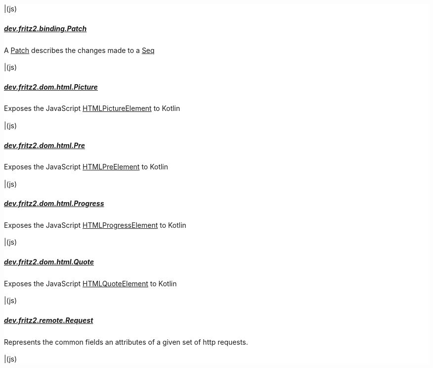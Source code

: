 
|(js)

##### [dev.fritz2.binding.Patch](../dev.fritz2.binding/-patch/index.md)

A [Patch](../dev.fritz2.binding/-patch/index.md) describes the changes made to a [Seq](../dev.fritz2.binding/-seq/index.md)


|(js)

##### [dev.fritz2.dom.html.Picture](../dev.fritz2.dom.html/-picture/index.md)

Exposes the JavaScript [HTMLPictureElement](https://developer.mozilla.org/en/docs/Web/API/HTMLPictureElement) to Kotlin


|(js)

##### [dev.fritz2.dom.html.Pre](../dev.fritz2.dom.html/-pre/index.md)

Exposes the JavaScript [HTMLPreElement](https://developer.mozilla.org/en/docs/Web/API/HTMLPreElement) to Kotlin


|(js)

##### [dev.fritz2.dom.html.Progress](../dev.fritz2.dom.html/-progress/index.md)

Exposes the JavaScript [HTMLProgressElement](https://developer.mozilla.org/en/docs/Web/API/HTMLProgressElement) to Kotlin


|(js)

##### [dev.fritz2.dom.html.Quote](../dev.fritz2.dom.html/-quote/index.md)

Exposes the JavaScript [HTMLQuoteElement](https://developer.mozilla.org/en/docs/Web/API/HTMLQuoteElement) to Kotlin


|(js)

##### [dev.fritz2.remote.Request](../dev.fritz2.remote/-request/index.md)

Represents the common fields an attributes of a given set of http requests.


|(js)
